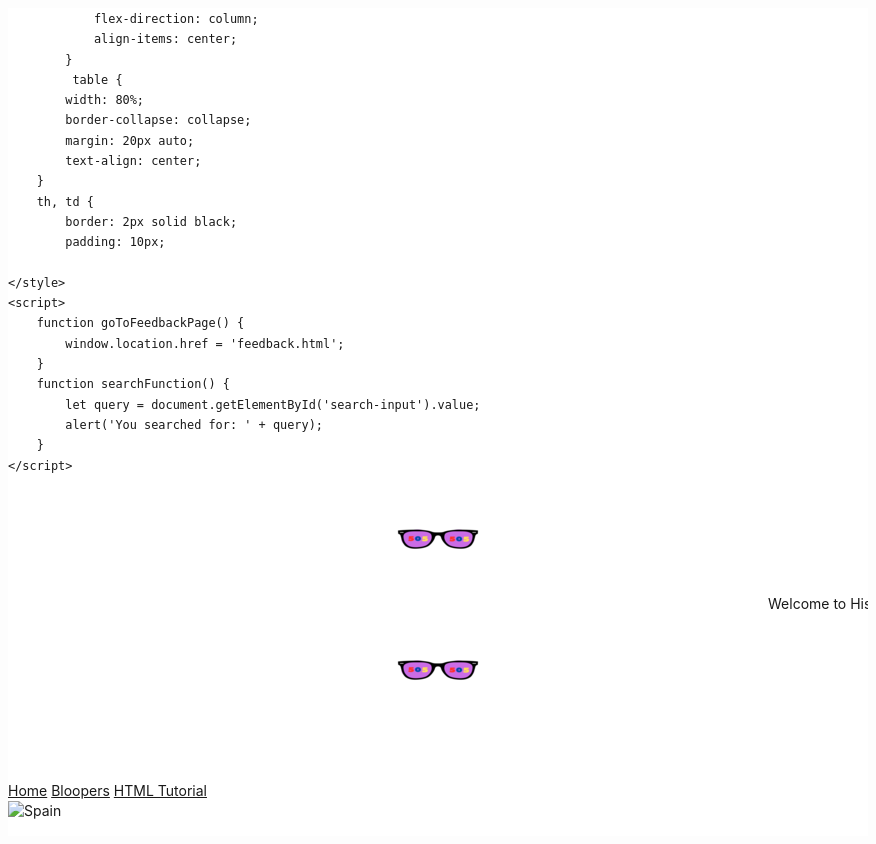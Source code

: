                 flex-direction: column;
                align-items: center;
            }
             table {
            width: 80%;
            border-collapse: collapse;
            margin: 20px auto;
            text-align: center;
        }
        th, td {
            border: 2px solid black;
            padding: 10px;

    </style>
    <script>
        function goToFeedbackPage() {
            window.location.href = 'feedback.html';
        }
        function searchFunction() {
            let query = document.getElementById('search-input').value;
            alert('You searched for: ' + query);
        }
    </script>
</head>
<body> 
    <header>
    <right><div><a href="#"><img src="505.png" height="100" width="100"/></a></div></right>
        <div class="logo"><marquee>Welcome to History fact check 505!</marquee></div>
     <right><div><a href="#"><img src="505.png" height="100" width="100"/></a></div></right>
    </header>
    <nav class="nav-bar">
        <a href="#">Home</a>
        <a href="#">Bloopers</a>
        <a href="">HTML Tutorial</a>
    </nav>
    <img src="spain.png" alt="Spain" class="side-image" />
<table>
    <div class="video-container">
        <div class="video-card">
             